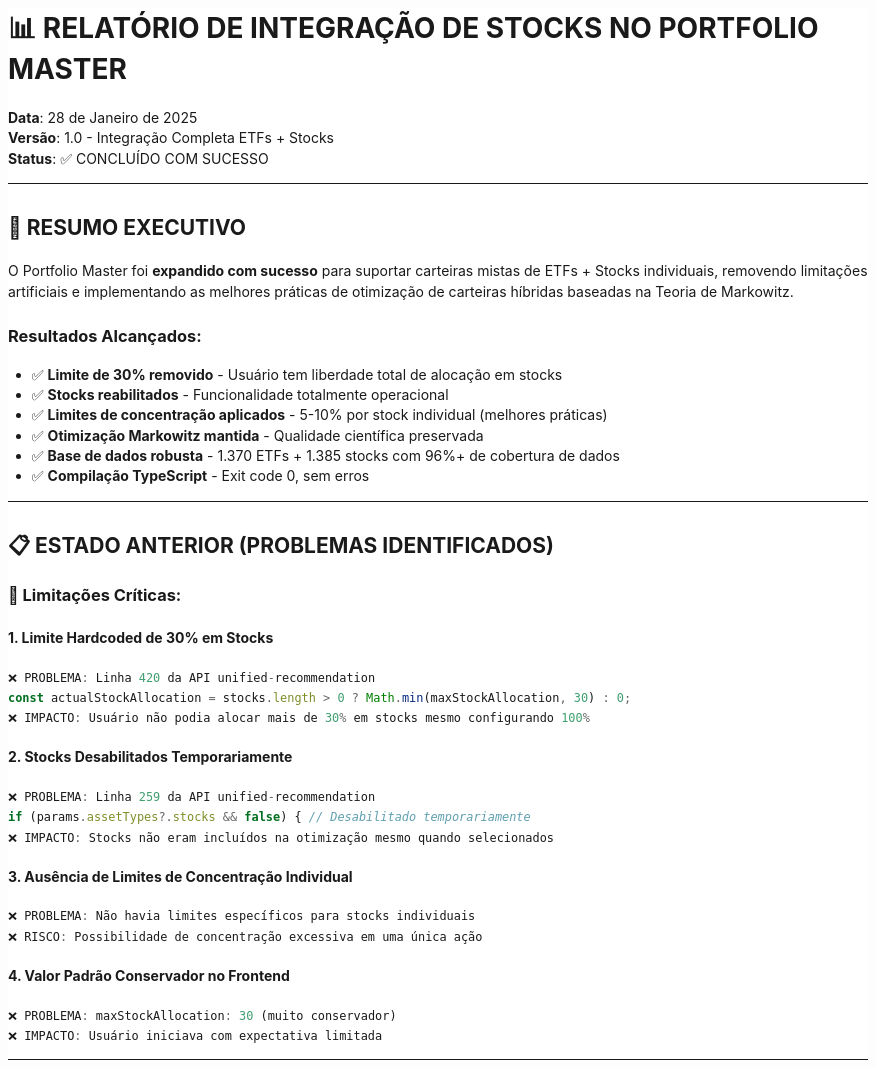 # 📊 RELATÓRIO DE INTEGRAÇÃO DE STOCKS NO PORTFOLIO MASTER

**Data**: 28 de Janeiro de 2025  
**Versão**: 1.0 - Integração Completa ETFs + Stocks  
**Status**: ✅ CONCLUÍDO COM SUCESSO

---

## 🎯 RESUMO EXECUTIVO

O Portfolio Master foi **expandido com sucesso** para suportar carteiras mistas de ETFs + Stocks individuais, removendo limitações artificiais e implementando as melhores práticas de otimização de carteiras híbridas baseadas na Teoria de Markowitz.

### **Resultados Alcançados:**
- ✅ **Limite de 30% removido** - Usuário tem liberdade total de alocação em stocks
- ✅ **Stocks reabilitados** - Funcionalidade totalmente operacional  
- ✅ **Limites de concentração aplicados** - 5-10% por stock individual (melhores práticas)
- ✅ **Otimização Markowitz mantida** - Qualidade científica preservada
- ✅ **Base de dados robusta** - 1.370 ETFs + 1.385 stocks com 96%+ de cobertura de dados
- ✅ **Compilação TypeScript** - Exit code 0, sem erros

---

## 📋 ESTADO ANTERIOR (PROBLEMAS IDENTIFICADOS)

### **🚨 Limitações Críticas:**

#### 1. **Limite Hardcoded de 30% em Stocks**
```typescript
❌ PROBLEMA: Linha 420 da API unified-recommendation
const actualStockAllocation = stocks.length > 0 ? Math.min(maxStockAllocation, 30) : 0;
❌ IMPACTO: Usuário não podia alocar mais de 30% em stocks mesmo configurando 100%
```

#### 2. **Stocks Desabilitados Temporariamente**
```typescript
❌ PROBLEMA: Linha 259 da API unified-recommendation  
if (params.assetTypes?.stocks && false) { // Desabilitado temporariamente
❌ IMPACTO: Stocks não eram incluídos na otimização mesmo quando selecionados
```

#### 3. **Ausência de Limites de Concentração Individual**
```typescript
❌ PROBLEMA: Não havia limites específicos para stocks individuais
❌ RISCO: Possibilidade de concentração excessiva em uma única ação
```

#### 4. **Valor Padrão Conservador no Frontend**
```typescript
❌ PROBLEMA: maxStockAllocation: 30 (muito conservador)
❌ IMPACTO: Usuário iniciava com expectativa limitada
```

---